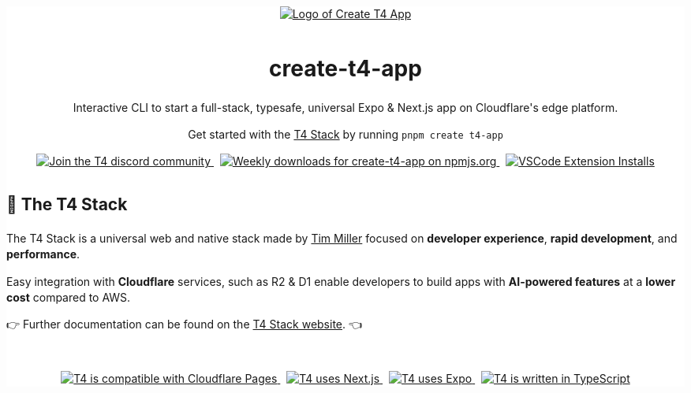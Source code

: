 <p align="center">
  <a href="https://t4stack.com" target="_blank" rel="noopener noreferrer">
    <picture>
      <img src="https://github.com/timothymiller/t4-app/blob/main/apps/next/public/t4-logo-large.png?raw=true" width="200" alt="Logo of Create T4 App">
    </picture>
  </a>
</p>

<h1 align="center">
  create-t4-app
</h1>

<p align="center">
  Interactive CLI to start a full-stack, typesafe, universal Expo & Next.js app on Cloudflare's edge platform.
</p>

<p align="center">
  Get started with the <a rel="noopener noreferrer" target="_blank" href="https://t4stack.com">T4 Stack</a> by running <code>pnpm create t4-app</code>
</p>

<p align="center">
  <a href = "https://discord.gg/wj2GV7AvQd">
    <img src="https://img.shields.io/discord/1117289587472081016?color=%235865F2&label=Discord&logo=discord&logoColor=white&style=for-the-badge" alt="Join the T4 discord community">
  </a>&nbsp;
  <a href = "https://www.npmjs.com/package/create-t4-app">
    <img src="https://img.shields.io/npm/dw/create-t4-app?logo=npm&style=for-the-badge&color=CC3534" alt="Weekly downloads for create-t4-app on npmjs.org">
  </a>&nbsp;
  <a href="https://marketplace.visualstudio.com/items?itemName=albbus.t4-app-tools">
    <img src="https://img.shields.io/visual-studio-marketplace/i/albbus.t4-app-tools?logo=visual-studio-code&style=for-the-badge&color=0078D7" alt="VSCode Extension Installs">
  </a>
</p>

## 🍔 The T4 Stack

The T4 Stack is a universal web and native stack made by [Tim Miller](https://twitter.com/ogtimothymiller) focused on **developer experience**, **rapid development**, and **performance**.

Easy integration with **Cloudflare** services, such as R2 & D1 enable developers to build apps with **AI-powered features** at a **lower cost** compared to AWS.

👉 Further documentation can be found on the [T4 Stack website](https://t4stack.com). 👈

<br>
<p align="center">
  <a href="https://pages.cloudflare.com/">
    <img src="https://img.shields.io/badge/Cloudflare%20Pages-F38020?style=for-the-badge&logo=Cloudflare%20Pages&logoColor=white" alt="T4 is compatible with Cloudflare Pages">
  </a>&nbsp;
  <a href="https://nextjs.org/">
    <img src="https://img.shields.io/badge/next.js-000000?style=for-the-badge&logo=nextdotjs&logoColor=white" alt="T4 uses Next.js">
  </a>&nbsp;
  <a href="https://expo.dev/">
    <img src="https://img.shields.io/badge/Expo-1B1F23?style=for-the-badge&logo=expo&logoColor=white" alt="T4 uses Expo">
  </a>&nbsp;
  <a href="https://www.typescriptlang.org/">
    <img src="https://img.shields.io/badge/TypeScript-007ACC?style=for-the-badge&logo=typescript&logoColor=white" alt="T4 is written in TypeScript">
  </a>
</p>
